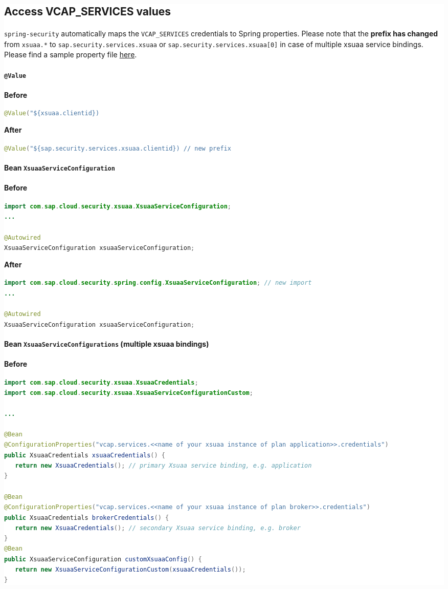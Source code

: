 ## Access VCAP_SERVICES values
```spring-security``` automatically maps the `VCAP_SERVICES` credentials to Spring properties. Please note that the **prefix has changed** from ```xsuaa.*``` to ```sap.security.services.xsuaa``` or ```sap.security.services.xsuaa[0]``` in case of multiple xsuaa service bindings. Please find a sample property file [here](/samples/spring-security-hybrid-usage/src/test/resources/application-multixsuaa.yml).  

#### ``@Value``
  **Before**  
  ```java
  @Value("${xsuaa.clientid})
  ```  

  **After**  
  ```java
  @Value("${sap.security.services.xsuaa.clientid}) // new prefix
  ```  

#### Bean ``XsuaaServiceConfiguration``
  **Before**  
  ```java
  import com.sap.cloud.security.xsuaa.XsuaaServiceConfiguration;
  ...
  
  @Autowired
  XsuaaServiceConfiguration xsuaaServiceConfiguration;
  ```  

  **After**  
  ```java
  import com.sap.cloud.security.spring.config.XsuaaServiceConfiguration; // new import
  ...
  
  @Autowired
  XsuaaServiceConfiguration xsuaaServiceConfiguration;
  ```  

#### Bean ``XsuaaServiceConfigurations`` (multiple xsuaa bindings)
  **Before**  

  ```java
  import com.sap.cloud.security.xsuaa.XsuaaCredentials;
  import com.sap.cloud.security.xsuaa.XsuaaServiceConfigurationCustom;
   
  ...
   
  @Bean
  @ConfigurationProperties("vcap.services.<<name of your xsuaa instance of plan application>>.credentials")
  public XsuaaCredentials xsuaaCredentials() {
     return new XsuaaCredentials(); // primary Xsuaa service binding, e.g. application
  }

  @Bean
  @ConfigurationProperties("vcap.services.<<name of your xsuaa instance of plan broker>>.credentials")
  public XsuaaCredentials brokerCredentials() {
     return new XsuaaCredentials(); // secondary Xsuaa service binding, e.g. broker
  }
  @Bean
  public XsuaaServiceConfiguration customXsuaaConfig() {
     return new XsuaaServiceConfigurationCustom(xsuaaCredentials());
  }
  ```
    